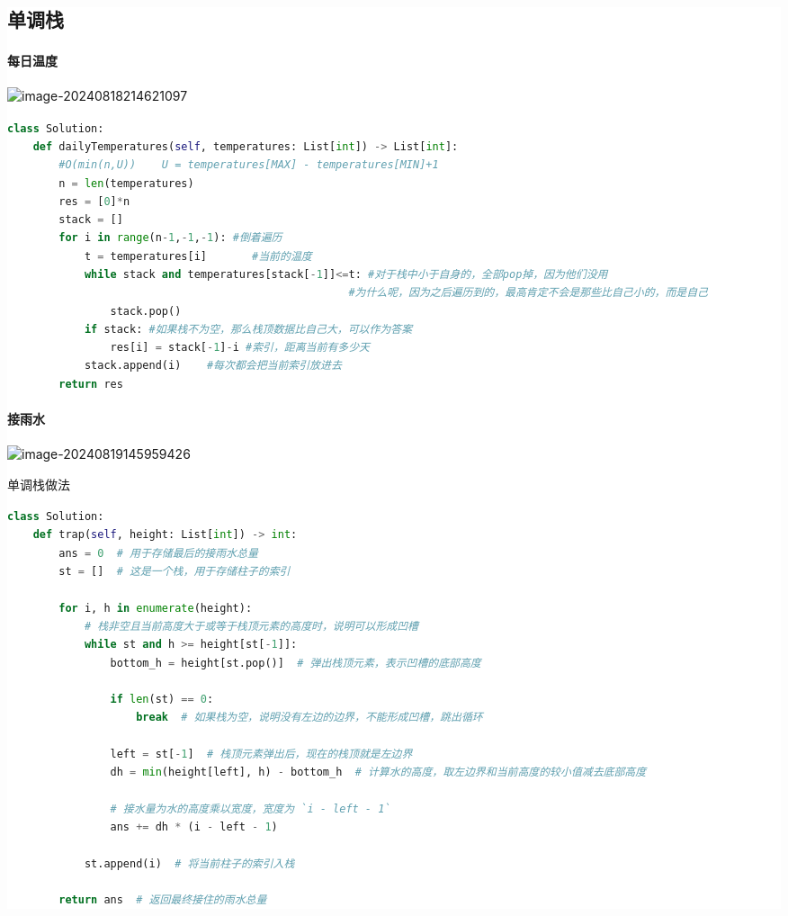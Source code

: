 ### 

## 单调栈

#### 每日温度

![image-20240818214621097](/assets/img/leetcode/image-20240818214621097.png)

```python
class Solution:
    def dailyTemperatures(self, temperatures: List[int]) -> List[int]:
        #O(min(n,U))    U = temperatures[MAX] - temperatures[MIN]+1
        n = len(temperatures)
        res = [0]*n
        stack = []
        for i in range(n-1,-1,-1): #倒着遍历
            t = temperatures[i]       #当前的温度
            while stack and temperatures[stack[-1]]<=t: #对于栈中小于自身的，全部pop掉，因为他们没用
                                                     #为什么呢，因为之后遍历到的，最高肯定不会是那些比自己小的，而是自己
                stack.pop()
            if stack: #如果栈不为空，那么栈顶数据比自己大，可以作为答案
                res[i] = stack[-1]-i #索引，距离当前有多少天
            stack.append(i)    #每次都会把当前索引放进去
        return res
```

#### 接雨水

![image-20240819145959426](/assets/img/leetcode/image-20240819145959426.png)

单调栈做法

```python
class Solution:
    def trap(self, height: List[int]) -> int:
        ans = 0  # 用于存储最后的接雨水总量
        st = []  # 这是一个栈，用于存储柱子的索引
        
        for i, h in enumerate(height):
            # 栈非空且当前高度大于或等于栈顶元素的高度时，说明可以形成凹槽
            while st and h >= height[st[-1]]:
                bottom_h = height[st.pop()]  # 弹出栈顶元素，表示凹槽的底部高度
                
                if len(st) == 0:
                    break  # 如果栈为空，说明没有左边的边界，不能形成凹槽，跳出循环
                
                left = st[-1]  # 栈顶元素弹出后，现在的栈顶就是左边界
                dh = min(height[left], h) - bottom_h  # 计算水的高度，取左边界和当前高度的较小值减去底部高度
                
                # 接水量为水的高度乘以宽度，宽度为 `i - left - 1`
                ans += dh * (i - left - 1)
            
            st.append(i)  # 将当前柱子的索引入栈
        
        return ans  # 返回最终接住的雨水总量
```
